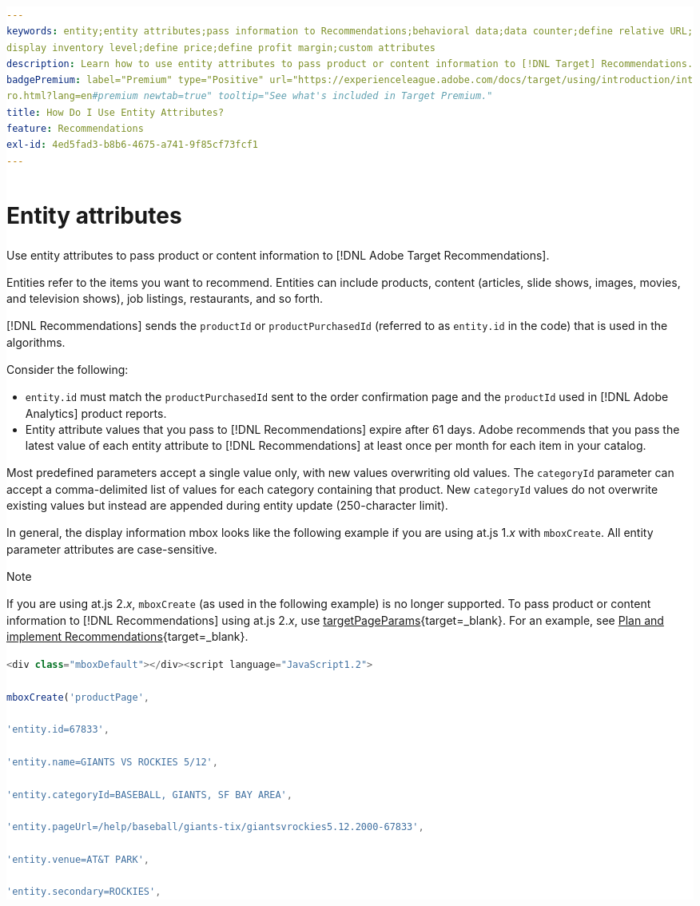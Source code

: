 ```yaml
---
keywords: entity;entity attributes;pass information to Recommendations;behavioral data;data counter;define relative URL;display inventory level;define price;define profit margin;custom attributes
description: Learn how to use entity attributes to pass product or content information to [!DNL Target] Recommendations.
badgePremium: label="Premium" type="Positive" url="https://experienceleague.adobe.com/docs/target/using/introduction/intro.html?lang=en#premium newtab=true" tooltip="See what's included in Target Premium."
title: How Do I Use Entity Attributes?
feature: Recommendations
exl-id: 4ed5fad3-b8b6-4675-a741-9f85cf73fcf1
---
```

# Entity attributes

Use entity attributes to pass product or content information to [!DNL Adobe Target Recommendations].

Entities refer to the items you want to recommend. Entities can include products, content (articles, slide shows, images, movies, and television shows), job listings, restaurants, and so forth.

[!DNL Recommendations] sends the `productId` or `productPurchasedId` (referred to as `entity.id` in the code) that is used in the algorithms.

Consider the following:

* `entity.id` must match the `productPurchasedId` sent to the order confirmation page and the `productId` used in [!DNL Adobe Analytics] product reports.
* Entity attribute values that you pass to [!DNL Recommendations] expire after 61 days. Adobe recommends that you pass the latest value of each entity attribute to [!DNL Recommendations] at least once per month for each item in your catalog.

Most predefined parameters accept a single value only, with new values overwriting old values. The `categoryId` parameter can accept a comma-delimited list of values for each category containing that product. New `categoryId` values do not overwrite existing values but instead are appended during entity update (250-character limit).

In general, the display information mbox looks like the following example if you are using at.js 1.*x* with `mboxCreate`. All entity parameter attributes are case-sensitive.

>[!NOTE]
>
>If you are using at.js 2.*x*, `mboxCreate` (as used in the  following example) is no longer supported. To pass product or content information to [!DNL Recommendations] using at.js 2.*x*, use [targetPageParams](https://experienceleague.adobe.com/docs/target-dev/developer/client-side/at-js-implementation/functions-overview/targetpageparams.html){target=_blank}. For an example, see [Plan and implement Recommendations](https://experienceleague.adobe.com/docs/target-dev/developer/recommendations.html){target=_blank}.

```javascript
<div class="mboxDefault"></div><script language="JavaScript1.2"> 
 
mboxCreate('productPage', 
 
'entity.id=67833', 
 
'entity.name=GIANTS VS ROCKIES 5/12', 
 
'entity.categoryId=BASEBALL, GIANTS, SF BAY AREA', 
 
'entity.pageUrl=/help/baseball/giants-tix/giantsvrockies5.12.2000-67833', 
 
'entity.venue=AT&T PARK', 
 
'entity.secondary=ROCKIES', 
```